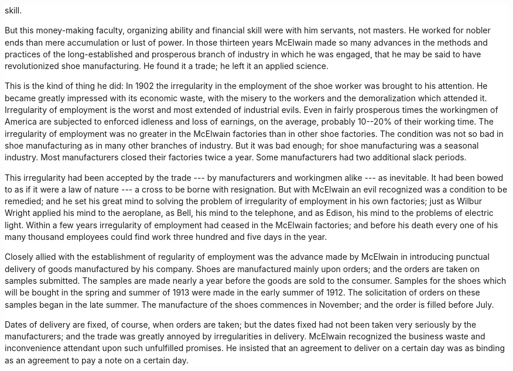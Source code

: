 skill.

But this money-making faculty, organizing ability and
financial skill were with him servants, not masters. He worked for
nobler ends than mere accumulation or lust of power. In those thirteen
years McElwain made so many advances in the methods and practices of the
long-established and prosperous branch of industry in which he was
engaged, that he may be said to have revolutionized shoe manufacturing.
He found it a trade; he left it an applied
science.

This is the kind of thing he did: In 1902 the
irregularity in the employment of the shoe worker was brought to his
attention. He became greatly impressed with its economic waste, with the
misery to the workers and the demoralization which attended it.
Irregularity of employment is the worst and most extended of industrial
evils. Even in fairly prosperous times the workingmen of America are
subjected to enforced idleness and loss of earnings, on the average,
probably 10--20% of their working time. The irregularity
of employment was no greater in the McElwain factories than in other
shoe factories. The condition was not so bad in shoe manufacturing as in
many other branches of industry. But it was bad enough; for shoe
manufacturing was a seasonal industry. Most manufacturers closed their
factories twice a year. Some manufacturers had two additional slack
periods.

This irregularity had been accepted by the trade --- by
manufacturers and workingmen alike --- as inevitable. It had been bowed to
as if it were a law of nature --- a cross to be borne with resignation.
But with McElwain an evil recognized was a condition to be remedied; and
he set his great mind to solving the problem of irregularity of
employment in his own factories; just as Wilbur Wright applied his mind
to the aeroplane, as Bell, his mind to the telephone, and as Edison, his
mind to the problems of electric light. Within a few years irregularity
of employment had ceased in the McElwain factories; and before his death
every one of his many thousand employees could find work three hundred
and five days in the
year.

Closely allied with the establishment of regularity of
employment was the advance made by McElwain in introducing punctual
delivery of goods manufactured by his company. Shoes are manufactured
mainly upon orders; and the orders are taken on samples submitted. The
samples are made nearly a year before the goods are sold to the
consumer. Samples for the shoes which will be bought in the spring and
summer of 1913 were made in the early summer of 1912. The solicitation
of orders on these samples began in the late summer. The manufacture of
the shoes commences in November; and the order is filled before
July.

Dates of delivery are fixed, of course, when orders
are taken; but the dates fixed had not been taken very seriously by the
manufacturers; and the trade was greatly annoyed by irregularities in
delivery. McElwain recognized the business waste and inconvenience
attendant upon such unfulfilled promises. He insisted that an agreement
to deliver on a certain day was as binding as an agreement to pay a note
on a certain
day.
